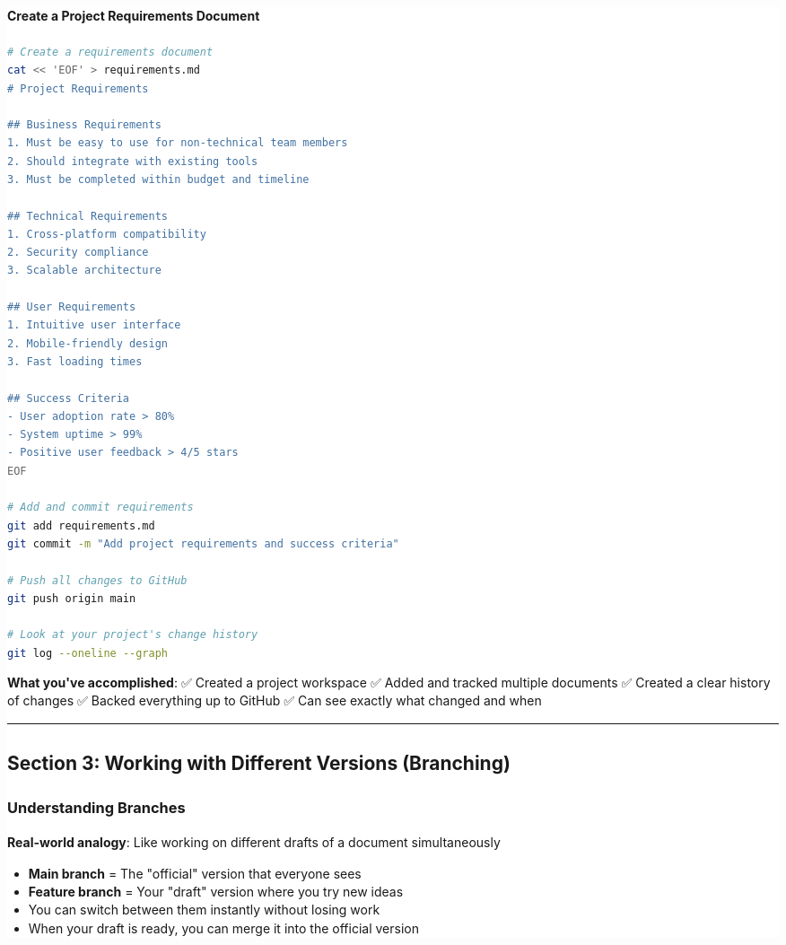 #### Create a Project Requirements Document
```bash
# Create a requirements document
cat << 'EOF' > requirements.md
# Project Requirements

## Business Requirements
1. Must be easy to use for non-technical team members
2. Should integrate with existing tools
3. Must be completed within budget and timeline

## Technical Requirements
1. Cross-platform compatibility
2. Security compliance
3. Scalable architecture

## User Requirements
1. Intuitive user interface
2. Mobile-friendly design
3. Fast loading times

## Success Criteria
- User adoption rate > 80%
- System uptime > 99%
- Positive user feedback > 4/5 stars
EOF

# Add and commit requirements
git add requirements.md
git commit -m "Add project requirements and success criteria"

# Push all changes to GitHub
git push origin main

# Look at your project's change history
git log --oneline --graph
```

**What you've accomplished**:
✅ Created a project workspace
✅ Added and tracked multiple documents
✅ Created a clear history of changes
✅ Backed everything up to GitHub
✅ Can see exactly what changed and when

---

## Section 3: Working with Different Versions (Branching)

### Understanding Branches
**Real-world analogy**: Like working on different drafts of a document simultaneously
- **Main branch** = The "official" version that everyone sees
- **Feature branch** = Your "draft" version where you try new ideas
- You can switch between them instantly without losing work
- When your draft is ready, you can merge it into the official version
